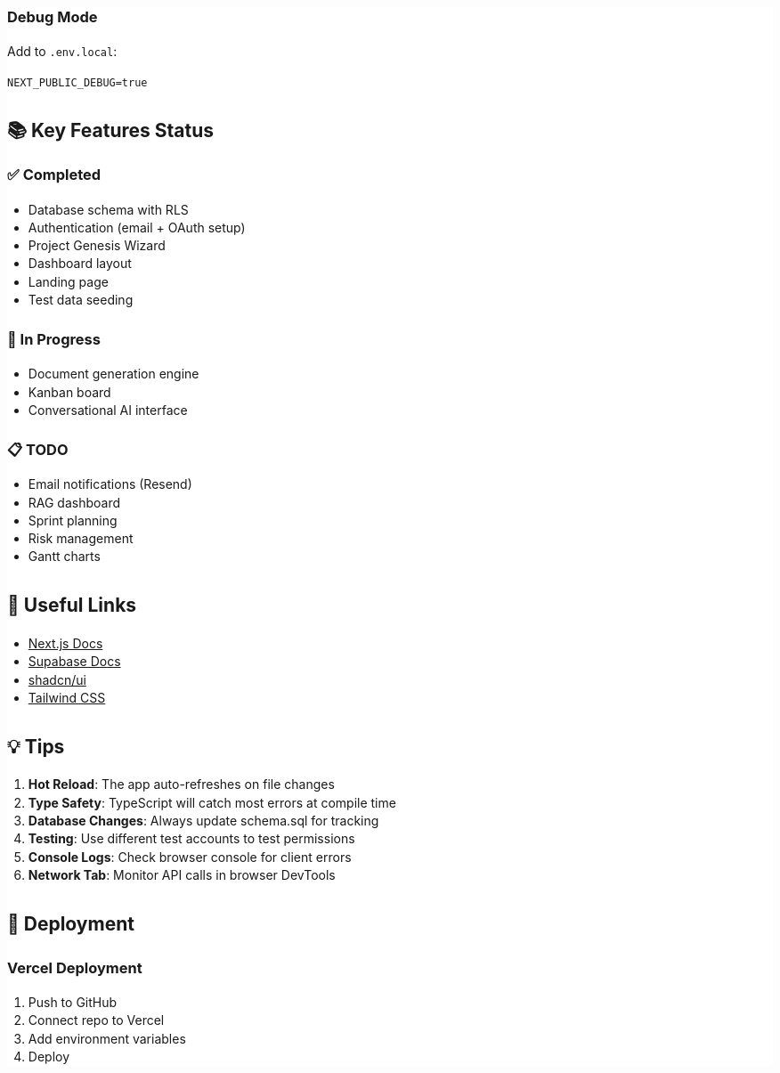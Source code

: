 ### Debug Mode
Add to `.env.local`:
```
NEXT_PUBLIC_DEBUG=true
```

## 📚 Key Features Status

### ✅ Completed
- Database schema with RLS
- Authentication (email + OAuth setup)
- Project Genesis Wizard
- Dashboard layout
- Landing page
- Test data seeding

### 🚧 In Progress
- Document generation engine
- Kanban board
- Conversational AI interface

### 📋 TODO
- Email notifications (Resend)
- RAG dashboard
- Sprint planning
- Risk management
- Gantt charts

## 🔗 Useful Links

- [Next.js Docs](https://nextjs.org/docs)
- [Supabase Docs](https://supabase.com/docs)
- [shadcn/ui](https://ui.shadcn.com)
- [Tailwind CSS](https://tailwindcss.com/docs)

## 💡 Tips

1. **Hot Reload**: The app auto-refreshes on file changes
2. **Type Safety**: TypeScript will catch most errors at compile time
3. **Database Changes**: Always update schema.sql for tracking
4. **Testing**: Use different test accounts to test permissions
5. **Console Logs**: Check browser console for client errors
6. **Network Tab**: Monitor API calls in browser DevTools

## 🚢 Deployment

### Vercel Deployment
1. Push to GitHub
2. Connect repo to Vercel
3. Add environment variables
4. Deploy
